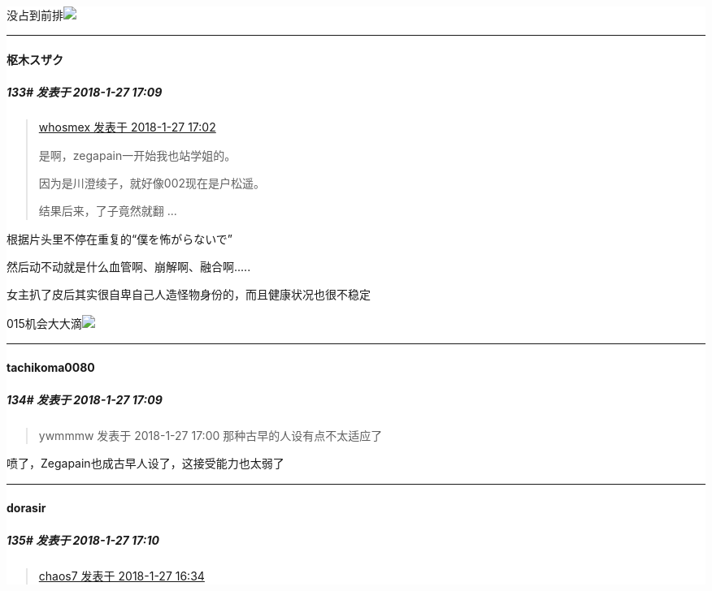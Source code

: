 没占到前排<img src="https://static.saraba1st.com/image/smiley/face2017/211.gif" referrerpolicy="no-referrer">







-----

####  枢木スザク  
##### 133#       发表于 2018-1-27 17:09



<blockquote><a href="httphttps://bbs.saraba1st.com/2b/forum.php?mod=redirect&amp;goto=findpost&amp;pid=38368147&amp;ptid=1577974" target="_blank">whosmex 发表于 2018-1-27 17:02</a>

是啊，zegapain一开始我也站学姐的。

因为是川澄绫子，就好像002现在是户松遥。

结果后来，了子竟然就翻 ...</blockquote>
根据片头里不停在重复的“僕を怖がらないで”

然后动不动就是什么血管啊、崩解啊、融合啊.....


女主扒了皮后其实很自卑自己人造怪物身份的，而且健康状况也很不稳定


015机会大大滴<img src="https://static.saraba1st.com/image/smiley/face2017/059.png" referrerpolicy="no-referrer">







-----

####  tachikoma0080  
##### 134#       发表于 2018-1-27 17:09



<blockquote>ywmmmw 发表于 2018-1-27 17:00
那种古早的人设有点不太适应了</blockquote>
喷了，Zegapain也成古早人设了，这接受能力也太弱了







-----

####  dorasir  
##### 135#       发表于 2018-1-27 17:10



<blockquote><a href="httphttps://bbs.saraba1st.com/2b/forum.php?mod=redirect&amp;goto=findpost&amp;pid=38367955&amp;ptid=1577974" target="_blank">chaos7 发表于 2018-1-27 16:34</a>
